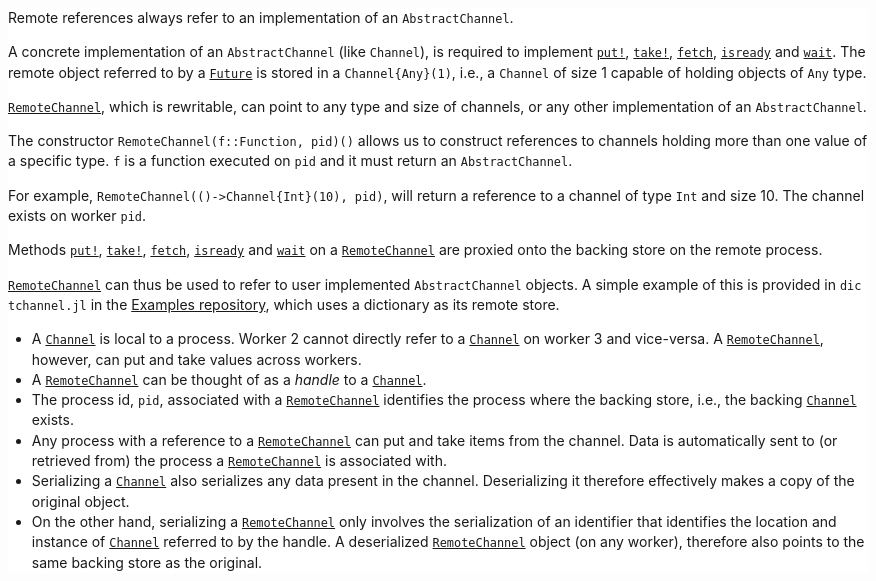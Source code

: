 Remote references always refer to an implementation of an `AbstractChannel`.

A concrete implementation of an `AbstractChannel` (like `Channel`), is required to implement [`put!`](https://docs.julialang.org/../../base/parallel/#Base.put!-Tuple%7BChannel,%20Any%7D), [`take!`](https://docs.julialang.org/../../base/io-network/#Base.take!-Tuple%7BBase.GenericIOBuffer%7D), [`fetch`](https://docs.julialang.org/../../base/parallel/#Base.fetch-Tuple%7BTask%7D), [`isready`](https://docs.julialang.org/../../base/parallel/#Base.isready-Tuple%7BChannel%7D) and [`wait`](https://docs.julialang.org/../../base/parallel/#Base.wait). The remote object referred to by a [`Future`](https://docs.julialang.org/../../stdlib/Distributed/#Distributed.Future) is stored in a `Channel{Any}(1)`, i.e., a `Channel` of size 1 capable of holding objects of `Any` type.

[`RemoteChannel`](https://docs.julialang.org/../../stdlib/Distributed/#Distributed.RemoteChannel), which is rewritable, can point to any type and size of channels, or any other implementation of an `AbstractChannel`.

The constructor `RemoteChannel(f::Function, pid)()` allows us to construct references to channels holding more than one value of a specific type. `f` is a function executed on `pid` and it must return an `AbstractChannel`.

For example, `RemoteChannel(()->Channel{Int}(10), pid)`, will return a reference to a channel of type `Int` and size 10. The channel exists on worker `pid`.

Methods [`put!`](https://docs.julialang.org/../../base/parallel/#Base.put!-Tuple%7BChannel,%20Any%7D), [`take!`](https://docs.julialang.org/../../base/io-network/#Base.take!-Tuple%7BBase.GenericIOBuffer%7D), [`fetch`](https://docs.julialang.org/../../base/parallel/#Base.fetch-Tuple%7BTask%7D), [`isready`](https://docs.julialang.org/../../base/parallel/#Base.isready-Tuple%7BChannel%7D) and [`wait`](https://docs.julialang.org/../../base/parallel/#Base.wait) on a [`RemoteChannel`](https://docs.julialang.org/../../stdlib/Distributed/#Distributed.RemoteChannel) are proxied onto the backing store on the remote process.

[`RemoteChannel`](https://docs.julialang.org/../../stdlib/Distributed/#Distributed.RemoteChannel) can thus be used to refer to user implemented `AbstractChannel` objects. A simple example of this is provided in `dictchannel.jl` in the [Examples repository](https://github.com/JuliaAttic/Examples), which uses a dictionary as its remote store.

* A [`Channel`](https://docs.julialang.org/../../base/parallel/#Base.Channel) is local to a process. Worker 2 cannot directly refer to a [`Channel`](https://docs.julialang.org/../../base/parallel/#Base.Channel) on worker 3 and vice-versa. A [`RemoteChannel`](https://docs.julialang.org/../../stdlib/Distributed/#Distributed.RemoteChannel), however, can put and take values across workers.
* A [`RemoteChannel`](https://docs.julialang.org/../../stdlib/Distributed/#Distributed.RemoteChannel) can be thought of as a *handle* to a [`Channel`](https://docs.julialang.org/../../base/parallel/#Base.Channel).
* The process id, `pid`, associated with a [`RemoteChannel`](https://docs.julialang.org/../../stdlib/Distributed/#Distributed.RemoteChannel) identifies the process where the backing store, i.e., the backing [`Channel`](https://docs.julialang.org/../../base/parallel/#Base.Channel) exists.
* Any process with a reference to a [`RemoteChannel`](https://docs.julialang.org/../../stdlib/Distributed/#Distributed.RemoteChannel) can put and take items from the channel. Data is automatically sent to (or retrieved from) the process a [`RemoteChannel`](https://docs.julialang.org/../../stdlib/Distributed/#Distributed.RemoteChannel) is associated with.
* Serializing a [`Channel`](https://docs.julialang.org/../../base/parallel/#Base.Channel) also serializes any data present in the channel. Deserializing it therefore effectively makes a copy of the original object.
* On the other hand, serializing a [`RemoteChannel`](https://docs.julialang.org/../../stdlib/Distributed/#Distributed.RemoteChannel) only involves the serialization of an identifier that identifies the location and instance of [`Channel`](https://docs.julialang.org/../../base/parallel/#Base.Channel) referred to by the handle. A deserialized [`RemoteChannel`](https://docs.julialang.org/../../stdlib/Distributed/#Distributed.RemoteChannel) object (on any worker), therefore also points to the same backing store as the original.
